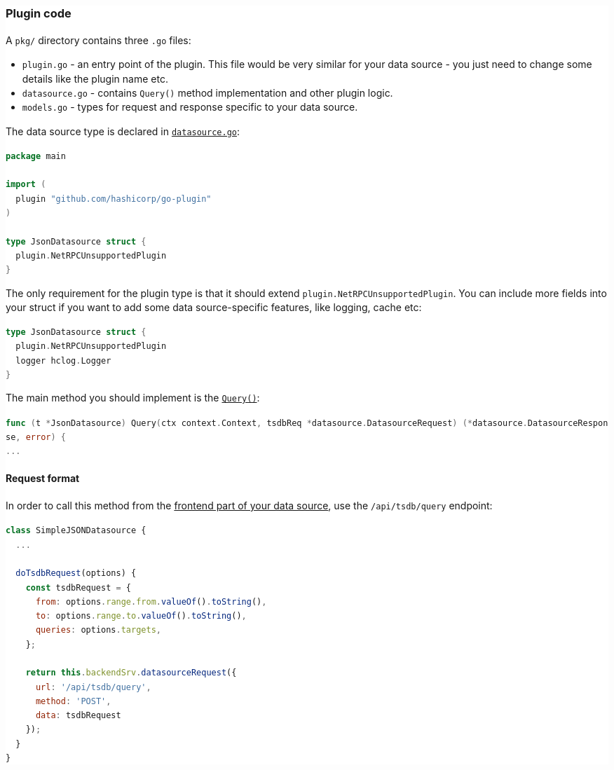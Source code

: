 ### Plugin code

A `pkg/` directory contains three `.go` files:

- `plugin.go` - an entry point of the plugin. This file would be very similar for your data source - you just need to change some details like the plugin name etc.
- `datasource.go` - contains `Query()` method implementation and other plugin logic.
- `models.go` - types for request and response specific to your data source.

The data source type is declared in [`datasource.go`](https://github.com/grafana/simple-json-backend-datasource/blob/7927ff0db60c3402dbf954a454f19d7230e18deb/pkg/datasource.go#L21-L24):

```go
package main

import (
  plugin "github.com/hashicorp/go-plugin"
)

type JsonDatasource struct {
  plugin.NetRPCUnsupportedPlugin
}
```

The only requirement for the plugin type is that it should extend `plugin.NetRPCUnsupportedPlugin`. You can include more fields into your struct if you want to add some data source-specific features, like logging, cache etc:

```go
type JsonDatasource struct {
  plugin.NetRPCUnsupportedPlugin
  logger hclog.Logger
}
```

The main method you should implement is the [`Query()`](https://github.com/grafana/simple-json-backend-datasource/blob/7927ff0db60c3402dbf954a454f19d7230e18deb/pkg/datasource.go#L26):

```go
func (t *JsonDatasource) Query(ctx context.Context, tsdbReq *datasource.DatasourceRequest) (*datasource.DatasourceResponse, error) {
...
```

#### Request format

In order to call this method from the [frontend part of your data source](https://github.com/grafana/simple-json-backend-datasource/blob/7927ff0db60c3402dbf954a454f19d7230e18deb/src/datasource.ts#L116), use the `/api/tsdb/query` endpoint:

```js
class SimpleJSONDatasource {
  ...

  doTsdbRequest(options) {
    const tsdbRequest = {
      from: options.range.from.valueOf().toString(),
      to: options.range.to.valueOf().toString(),
      queries: options.targets,
    };

    return this.backendSrv.datasourceRequest({
      url: '/api/tsdb/query',
      method: 'POST',
      data: tsdbRequest
    });
  }
}
```